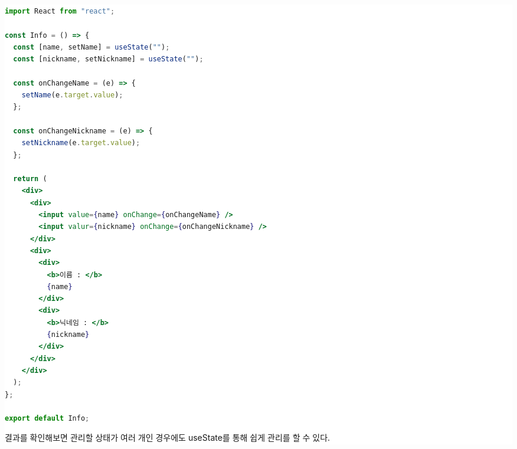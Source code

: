 ```jsx
import React from "react";

const Info = () => {
  const [name, setName] = useState("");
  const [nickname, setNickname] = useState("");

  const onChangeName = (e) => {
    setName(e.target.value);
  };

  const onChangeNickname = (e) => {
    setNickname(e.target.value);
  };

  return (
    <div>
      <div>
        <input value={name} onChange={onChangeName} />
        <input valur={nickname} onChange={onChangeNickname} />
      </div>
      <div>
        <div>
          <b>이름 : </b>
          {name}
        </div>
        <div>
          <b>닉네임 : </b>
          {nickname}
        </div>
      </div>
    </div>
  );
};

export default Info;
```

결과를 확인해보면 관리할 상태가 여러 개인 경우에도 useState를 통해 쉽게 관리를 할 수 있다.
